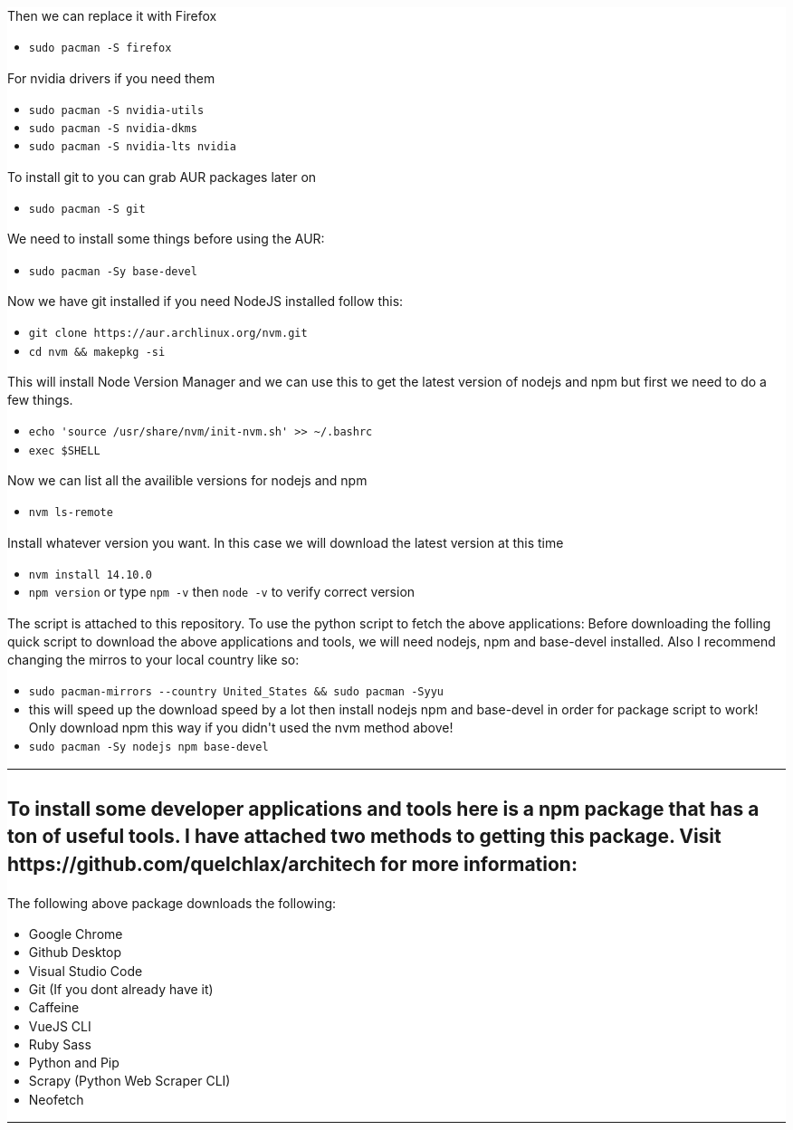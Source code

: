 Then we can replace it with Firefox
- `sudo pacman -S firefox`

For nvidia drivers if you need them
- `sudo pacman -S nvidia-utils`
- `sudo pacman -S nvidia-dkms`
- `sudo pacman -S nvidia-lts nvidia`

To install git to you can grab AUR packages later on
- `sudo pacman -S git`

We need to install some things before using the AUR:
- `sudo pacman -Sy base-devel`

Now we have git installed if you need NodeJS installed follow this:
- `git clone https://aur.archlinux.org/nvm.git`
- `cd nvm && makepkg -si`

This will install Node Version Manager and we can use this to get the latest version of nodejs and npm but first we need to do a few things.
- `echo 'source /usr/share/nvm/init-nvm.sh' >> ~/.bashrc`
- `exec $SHELL`

Now we can list all the availible versions for nodejs and npm
- `nvm ls-remote`

Install whatever version you want. In this case we will download the latest version at this time
- `nvm install 14.10.0`
- `npm version` or type `npm -v` then `node -v` to verify correct version

The script is attached to this repository. To use the python script to fetch the above applications:
Before downloading the folling quick script to download the above applications and tools, we will need nodejs, npm and base-devel installed. Also I recommend changing the mirros to your local country like so:
- `sudo pacman-mirrors --country United_States && sudo pacman -Syyu` 
- this will speed up the download speed by a lot then install nodejs npm and base-devel in order for package script to work! Only download npm this way if you didn't used the nvm method above!
- `sudo pacman -Sy nodejs npm base-devel`

---

<h2 class='subtitle'>To install some developer applications and tools here is a npm package that has a ton of useful tools. I have attached two methods to getting this package. Visit https://github.com/quelchlax/architech for more information:</h2>

The following above package downloads the following:
- Google Chrome
- Github Desktop
- Visual Studio Code
- Git (If you dont already have it)
- Caffeine 
- VueJS CLI
- Ruby Sass
- Python and Pip
- Scrapy (Python Web Scraper CLI)
- Neofetch

---